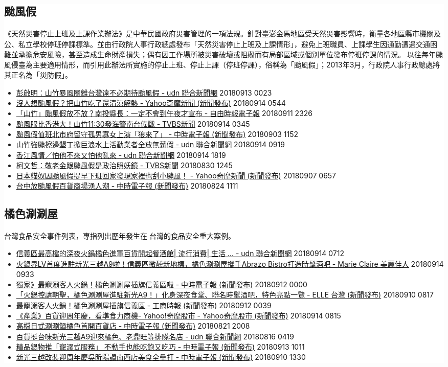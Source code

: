 ## 颱風假

《天然災害停止上班及上課作業辦法》是中華民國政府災害管理的一項法規。針對臺澎金馬地區受天然災害影響時，衡量各地區縣市機關及公、私立學校停班停課標準。並由行政院人事行政總處發布「天然災害停止上班及上課情形」，避免上班職員、上課學生因通勤遭遇交通困難並承擔危安風險，甚至造成生命財產損失；偶有因工作場所被災害破壞或阻礙而有局部區域或個別單位發布停班停課的情況。
以往每年颱風侵臺為主要適用情形，而引用此辦法所實施的停止上班、停止上課（停班停課），俗稱為「颱風假」；2013年3月，行政院人事行政總處將其正名為「災防假」。
- [彭啟明：山竹暴風圈離台灣遠不必期待颱風假 - udn 聯合新聞網](https://udn.com/news/story/7266/3364709 "彭啟明：山竹暴風圈離台灣遠不必期待颱風假 - udn 聯合新聞網") 20180913 0023
- [沒人想颱風假？把山竹吃了還清涼解熱 - Yahoo奇摩新聞 (新聞發布)](https://tw.news.yahoo.com/%E6%B2%92%E4%BA%BA%E6%83%B3%E9%A2%B1%E9%A2%A8%E5%81%87-%E6%8A%8A%E5%B1%B1%E7%AB%B9%E5%90%83%E4%BA%86%E9%82%84%E6%B8%85%E6%B6%BC%E8%A7%A3%E7%86%B1-052512630.html "沒人想颱風假？把山竹吃了還清涼解熱 - Yahoo奇摩新聞 (新聞發布)") 20180914 0544
- [「山竹」颱風假放不放？南投縣長：一定不會到午夜才宣布 - 自由時報電子報](http://news.ltn.com.tw/news/life/breakingnews/2548493 "「山竹」颱風假放不放？南投縣長：一定不會到午夜才宣布 - 自由時報電子報") 20180911 2326
- [颱風眼比香港大！山竹11:30發海警南台備戰 - TVBS新聞](https://news.tvbs.com.tw/life/992302 "颱風眼比香港大！山竹11:30發海警南台備戰 - TVBS新聞") 20180914 0345
- [颱風假值班北市府留守孤男寡女上演「狼來了」 - 中時電子報 (新聞發布)](https://www.chinatimes.com/realtimenews/20180903003806-260402 "颱風假值班北市府留守孤男寡女上演「狼來了」 - 中時電子報 (新聞發布)") 20180903 1152
- [山竹強颱擦邊墾丁掀巨浪水上活動業者全放無薪假 - udn 聯合新聞網](https://udn.com/news/story/7327/3367936 "山竹強颱擦邊墾丁掀巨浪水上活動業者全放無薪假 - udn 聯合新聞網") 20180914 0919
- [香江風情／怕他不來又怕他亂來 - udn 聯合新聞網](https://udn.com/news/story/7332/3368549 "香江風情／怕他不來又怕他亂來 - udn 聯合新聞網") 20180914 1819
- [柯文哲：敬老金跟颱風假是政治照妖鏡 - TVBS新聞](https://news.tvbs.com.tw/world/983927 "柯文哲：敬老金跟颱風假是政治照妖鏡 - TVBS新聞") 20180830 1245
- [日本貓奴因颱風假提早下班回家發現家裡也刮小颱風！ - Yahoo奇摩新聞 (新聞發布)](https://tw.news.yahoo.com/%E6%97%A5%E6%9C%AC%E8%B2%93%E5%A5%B4%E5%9B%A0%E9%A2%B1%E9%A2%A8%E5%81%87%E6%8F%90%E6%97%A9%E4%B8%8B%E7%8F%AD%E5%9B%9E%E5%AE%B6-%E7%99%BC%E7%8F%BE%E5%AE%B6%E8%A3%A1%E4%B9%9F%E5%88%AE%E5%B0%8F%E9%A2%B1%E9%A2%A8-061040638.html "日本貓奴因颱風假提早下班回家發現家裡也刮小颱風！ - Yahoo奇摩新聞 (新聞發布)") 20180907 0657
- [台中放颱風假百貨商場湧人潮 - 中時電子報 (新聞發布)](https://www.chinatimes.com/realtimenews/20180824004022-260410 "台中放颱風假百貨商場湧人潮 - 中時電子報 (新聞發布)") 20180824 1111

## 橘色涮涮屋

台灣食品安全事件列表，專指列出歷年發生在 台灣的食品安全重大案例。
- [信義區最高檔的深夜火鍋橘色進軍百貨開起餐酒館| 流行消費| 生活 ... - udn 聯合新聞網](https://udn.com/news/story/7270/3367691 "信義區最高檔的深夜火鍋橘色進軍百貨開起餐酒館| 流行消費| 生活 ... - udn 聯合新聞網") 20180914 0712
- [火鍋界LV首度進駐新光三越A9啦！信義區微醺新地標，橘色涮涮屋攜手Abrazo Bistro打造時髦酒吧 - Marie Claire 美麗佳人](https://www.marieclaire.com.tw/lifestyle/taste/38671 "火鍋界LV首度進駐新光三越A9啦！信義區微醺新地標，橘色涮涮屋攜手Abrazo Bistro打造時髦酒吧 - Marie Claire 美麗佳人") 20180914 0933
- [獨家》最竉溺客人火鍋！橘色涮涮屋插旗信義區啦 - 中時電子報 (新聞發布)](https://www.chinatimes.com/realtimenews/20180912001054-260415 "獨家》最竉溺客人火鍋！橘色涮涮屋插旗信義區啦 - 中時電子報 (新聞發布)") 20180912 0000
- [「火鍋控請朝聖，橘色涮涮屋進駐新光A9！」化身深夜食堂、聯名時髦酒吧，特色亮點一覽 - ELLE 台灣 (新聞發布)](https://www.elle.com/tw/life/foodie/g23057006/orange-shabu/ "「火鍋控請朝聖，橘色涮涮屋進駐新光A9！」化身深夜食堂、聯名時髦酒吧，特色亮點一覽 - ELLE 台灣 (新聞發布)") 20180910 0817
- [最竉溺客人火鍋！橘色涮涮屋插旗信義區 - 工商時報 (新聞發布)](https://m.ctee.com.tw/focus/xfsh/194837 "最竉溺客人火鍋！橘色涮涮屋插旗信義區 - 工商時報 (新聞發布)") 20180912 0039
- [《產業》百貨迎周年慶，看準食力商機- Yahoo!奇摩股市 - Yahoo奇摩股市 (新聞發布)](https://tw.stock.yahoo.com/news/%E7%94%A2%E6%A5%AD-%E7%99%BE%E8%B2%A8%E8%BF%8E%E5%91%A8%E5%B9%B4%E6%85%B6-%E7%9C%8B%E6%BA%96%E9%A3%9F%E5%8A%9B%E5%95%86%E6%A9%9F-075723808.html "《產業》百貨迎周年慶，看準食力商機- Yahoo!奇摩股市 - Yahoo奇摩股市 (新聞發布)") 20180914 0815
- [高檔日式涮涮鍋橘色首開百貨店 - 中時電子報 (新聞發布)](https://www.chinatimes.com/newspapers/20180822000318-260202 "高檔日式涮涮鍋橘色首開百貨店 - 中時電子報 (新聞發布)") 20180821 2008
- [百貨挺台味新光三越A9迎來橘色、老鼎旺等排隊名店 - udn 聯合新聞網](https://udn.com/news/story/7270/3311365 "百貨挺台味新光三越A9迎來橘色、老鼎旺等排隊名店 - udn 聯合新聞網") 20180816 0419
- [精品鍋物推「寵溺式服務」 不動手也能吃飽又吃巧 - 中時電子報 (新聞發布)](http://www.chinatimes.com/realtimenews/20180913003974-260415 "精品鍋物推「寵溺式服務」 不動手也能吃飽又吃巧 - 中時電子報 (新聞發布)") 20180913 1011
- [新光三越改裝迎周年慶吳昕陽讚南西店美食全壘打 - 中時電子報 (新聞發布)](https://www.chinatimes.com/realtimenews/20180910004229-260405 "新光三越改裝迎周年慶吳昕陽讚南西店美食全壘打 - 中時電子報 (新聞發布)") 20180910 1330
